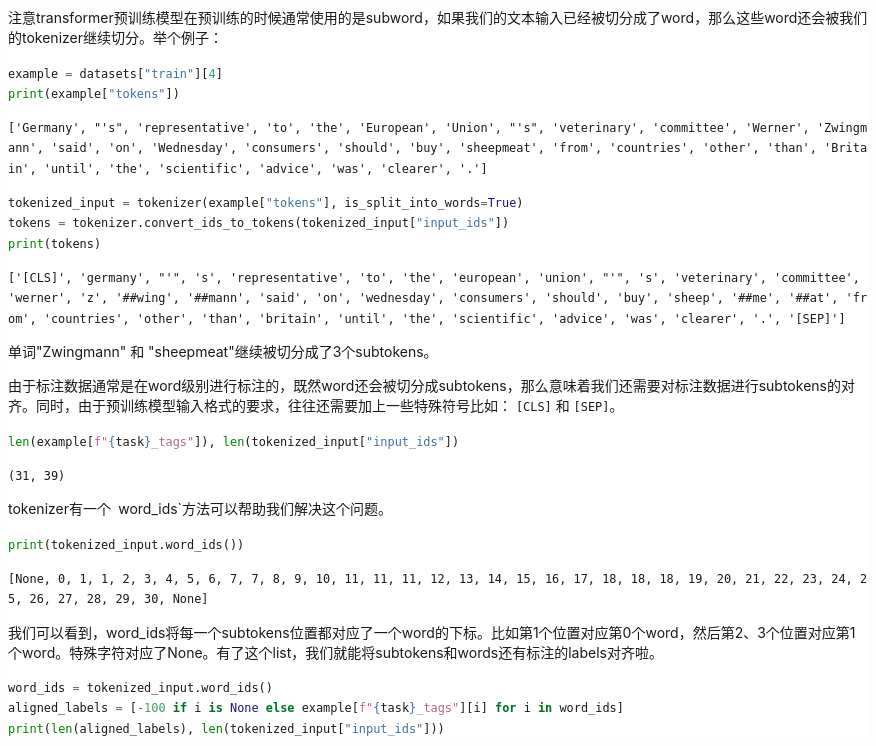注意transformer预训练模型在预训练的时候通常使用的是subword，如果我们的文本输入已经被切分成了word，那么这些word还会被我们的tokenizer继续切分。举个例子：



```python
example = datasets["train"][4]
print(example["tokens"])
```

    ['Germany', "'s", 'representative', 'to', 'the', 'European', 'Union', "'s", 'veterinary', 'committee', 'Werner', 'Zwingmann', 'said', 'on', 'Wednesday', 'consumers', 'should', 'buy', 'sheepmeat', 'from', 'countries', 'other', 'than', 'Britain', 'until', 'the', 'scientific', 'advice', 'was', 'clearer', '.']



```python
tokenized_input = tokenizer(example["tokens"], is_split_into_words=True)
tokens = tokenizer.convert_ids_to_tokens(tokenized_input["input_ids"])
print(tokens)
```

    ['[CLS]', 'germany', "'", 's', 'representative', 'to', 'the', 'european', 'union', "'", 's', 'veterinary', 'committee', 'werner', 'z', '##wing', '##mann', 'said', 'on', 'wednesday', 'consumers', 'should', 'buy', 'sheep', '##me', '##at', 'from', 'countries', 'other', 'than', 'britain', 'until', 'the', 'scientific', 'advice', 'was', 'clearer', '.', '[SEP]']


单词"Zwingmann" 和 "sheepmeat"继续被切分成了3个subtokens。

由于标注数据通常是在word级别进行标注的，既然word还会被切分成subtokens，那么意味着我们还需要对标注数据进行subtokens的对齐。同时，由于预训练模型输入格式的要求，往往还需要加上一些特殊符号比如： `[CLS]` 和  `[SEP]`。


```python
len(example[f"{task}_tags"]), len(tokenized_input["input_ids"])
```




    (31, 39)



tokenizer有一个` `word_ids`方法可以帮助我们解决这个问题。


```python
print(tokenized_input.word_ids())
```

    [None, 0, 1, 1, 2, 3, 4, 5, 6, 7, 7, 8, 9, 10, 11, 11, 11, 12, 13, 14, 15, 16, 17, 18, 18, 18, 19, 20, 21, 22, 23, 24, 25, 26, 27, 28, 29, 30, None]



我们可以看到，word_ids将每一个subtokens位置都对应了一个word的下标。比如第1个位置对应第0个word，然后第2、3个位置对应第1个word。特殊字符对应了None。有了这个list，我们就能将subtokens和words还有标注的labels对齐啦。


```python
word_ids = tokenized_input.word_ids()
aligned_labels = [-100 if i is None else example[f"{task}_tags"][i] for i in word_ids]
print(len(aligned_labels), len(tokenized_input["input_ids"]))
```
